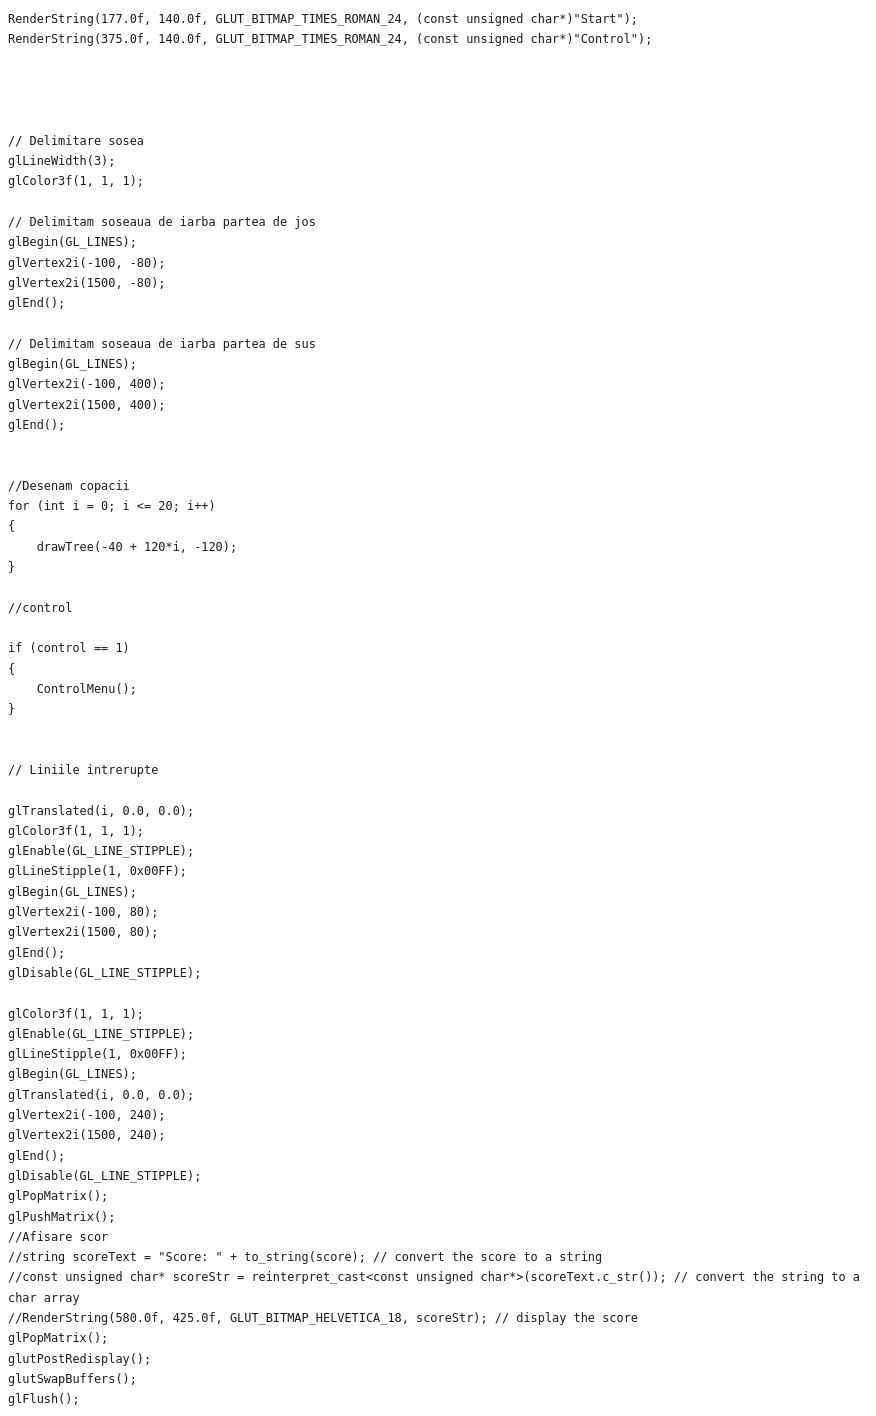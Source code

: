 	RenderString(177.0f, 140.0f, GLUT_BITMAP_TIMES_ROMAN_24, (const unsigned char*)"Start");
	RenderString(375.0f, 140.0f, GLUT_BITMAP_TIMES_ROMAN_24, (const unsigned char*)"Control");

	


	// Delimitare sosea
	glLineWidth(3);
	glColor3f(1, 1, 1);

	// Delimitam soseaua de iarba partea de jos
	glBegin(GL_LINES);
	glVertex2i(-100, -80);
	glVertex2i(1500, -80);
	glEnd();

	// Delimitam soseaua de iarba partea de sus
	glBegin(GL_LINES);
	glVertex2i(-100, 400);
	glVertex2i(1500, 400);
	glEnd();


	//Desenam copacii
	for (int i = 0; i <= 20; i++)
	{
		drawTree(-40 + 120*i, -120);
	}

	//control

	if (control == 1)
	{
		ControlMenu();
	}


	// Liniile intrerupte

	glTranslated(i, 0.0, 0.0);
	glColor3f(1, 1, 1);
	glEnable(GL_LINE_STIPPLE);
	glLineStipple(1, 0x00FF);
	glBegin(GL_LINES);
	glVertex2i(-100, 80);
	glVertex2i(1500, 80);
	glEnd();
	glDisable(GL_LINE_STIPPLE);

	glColor3f(1, 1, 1);
	glEnable(GL_LINE_STIPPLE);
	glLineStipple(1, 0x00FF);
	glBegin(GL_LINES);
	glTranslated(i, 0.0, 0.0);
	glVertex2i(-100, 240);
	glVertex2i(1500, 240);
	glEnd();
	glDisable(GL_LINE_STIPPLE);
	glPopMatrix();
	glPushMatrix();
	//Afisare scor
	//string scoreText = "Score: " + to_string(score); // convert the score to a string
	//const unsigned char* scoreStr = reinterpret_cast<const unsigned char*>(scoreText.c_str()); // convert the string to a char array
	//RenderString(580.0f, 425.0f, GLUT_BITMAP_HELVETICA_18, scoreStr); // display the score
	glPopMatrix();
	glutPostRedisplay();
	glutSwapBuffers();
	glFlush();
